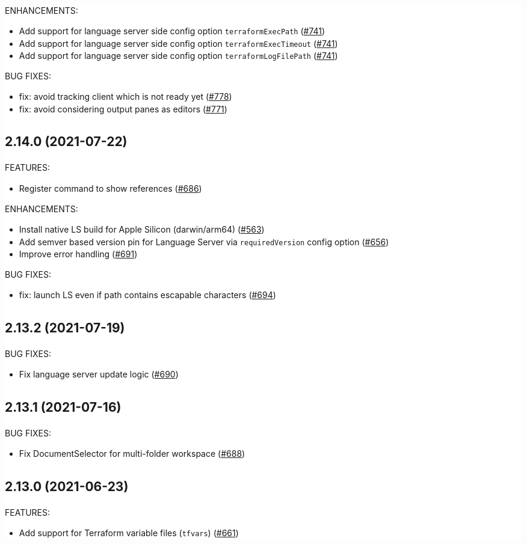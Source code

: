 ENHANCEMENTS:

 - Add support for language server side config option `terraformExecPath` ([#741](https://github.com/hashicorp/vscode-terraform/pulls/741))
 - Add support for language server side config option `terraformExecTimeout` ([#741](https://github.com/hashicorp/vscode-terraform/pulls/741))
 - Add support for language server side config option `terraformLogFilePath` ([#741](https://github.com/hashicorp/vscode-terraform/pulls/741))

BUG FIXES:

 - fix: avoid tracking client which is not ready yet ([#778](https://github.com/hashicorp/vscode-terraform/pulls/778))
 - fix: avoid considering output panes as editors ([#771](https://github.com/hashicorp/vscode-terraform/pulls/771))

## 2.14.0 (2021-07-22)

FEATURES:

 - Register command to show references ([#686](https://github.com/hashicorp/vscode-terraform/pulls/686))

ENHANCEMENTS:

 - Install native LS build for Apple Silicon (darwin/arm64) ([#563](https://github.com/hashicorp/vscode-terraform/pulls/563))
 - Add semver based version pin for Language Server via `requiredVersion` config option ([#656](https://github.com/hashicorp/vscode-terraform/pulls/656))
 - Improve error handling ([#691](https://github.com/hashicorp/vscode-terraform/pulls/691))

BUG FIXES:

 - fix: launch LS even if path contains escapable characters ([#694](https://github.com/hashicorp/vscode-terraform/pulls/694))

## 2.13.2 (2021-07-19)

BUG FIXES:

 - Fix language server update logic ([#690](https://github.com/hashicorp/vscode-terraform/pulls/690))

## 2.13.1 (2021-07-16)

BUG FIXES:

 - Fix DocumentSelector for multi-folder workspace ([#688](https://github.com/hashicorp/vscode-terraform/pulls/688))

## 2.13.0 (2021-06-23)

FEATURES:

 - Add support for Terraform variable files (`tfvars`) ([#661](https://github.com/hashicorp/vscode-terraform/pulls/661))
